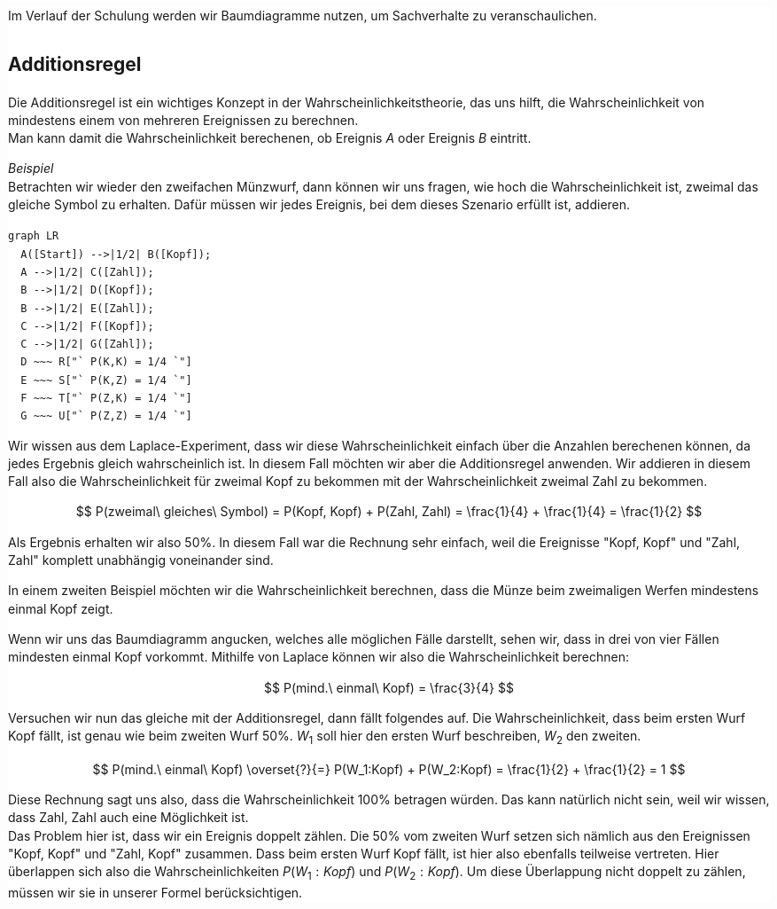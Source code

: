 Im Verlauf der Schulung werden wir Baumdiagramme nutzen, um Sachverhalte zu veranschaulichen.

## Additionsregel

Die Additionsregel ist ein wichtiges Konzept in der Wahrscheinlichkeitstheorie, das uns hilft, die Wahrscheinlichkeit von mindestens einem von mehreren Ereignissen zu berechnen.  
Man kann damit die Wahrscheinlichkeit berechenen, ob Ereignis $A$ oder Ereignis $B$ eintritt.  

_Beispiel_  
Betrachten wir wieder den zweifachen Münzwurf, dann können wir uns fragen, wie hoch die Wahrscheinlichkeit ist, zweimal das gleiche Symbol zu erhalten. Dafür müssen wir jedes Ereignis, bei dem dieses Szenario erfüllt ist, addieren.

``` mermaid
graph LR
  A([Start]) -->|1/2| B([Kopf]);
  A -->|1/2| C([Zahl]);
  B -->|1/2| D([Kopf]);
  B -->|1/2| E([Zahl]);
  C -->|1/2| F([Kopf]);
  C -->|1/2| G([Zahl]);
  D ~~~ R["` P(K,K) = 1/4 `"]
  E ~~~ S["` P(K,Z) = 1/4 `"]
  F ~~~ T["` P(Z,K) = 1/4 `"]
  G ~~~ U["` P(Z,Z) = 1/4 `"]

```

Wir wissen aus dem Laplace-Experiment, dass wir diese Wahrscheinlichkeit einfach über die Anzahlen berechenen können, da jedes Ergebnis gleich wahrscheinlich ist. In diesem Fall möchten wir aber die Additionsregel anwenden. Wir addieren in diesem Fall also die Wahrscheinlichkeit für zweimal Kopf zu bekommen mit der Wahrscheinlichkeit zweimal Zahl zu bekommen.

$$ P(zweimal\ gleiches\ Symbol) = P(Kopf, Kopf) + P(Zahl, Zahl) = \frac{1}{4} + \frac{1}{4} = \frac{1}{2} $$

Als Ergebnis erhalten wir also 50%. In diesem Fall war die Rechnung sehr einfach, weil die Ereignisse "Kopf, Kopf" und "Zahl, Zahl" komplett unabhängig voneinander sind.

In einem zweiten Beispiel möchten wir die Wahrscheinlichkeit berechnen, dass die Münze beim zweimaligen Werfen mindestens einmal Kopf zeigt.

Wenn wir uns das Baumdiagramm angucken, welches alle möglichen Fälle darstellt, sehen wir, dass in drei von vier Fällen mindesten einmal Kopf vorkommt. Mithilfe von Laplace können wir also die Wahrscheinlichkeit berechnen:

$$ P(mind.\ einmal\ Kopf) = \frac{3}{4} $$

Versuchen wir nun das gleiche mit der Additionsregel, dann fällt folgendes auf. Die Wahrscheinlichkeit, dass beim ersten Wurf Kopf fällt, ist genau wie beim zweiten Wurf 50%. $W_1$ soll hier den ersten Wurf beschreiben, $W_2$ den zweiten.

$$ P(mind.\ einmal\ Kopf) \overset{?}{=} P(W_1:Kopf) + P(W_2:Kopf) = \frac{1}{2} + \frac{1}{2} = 1 $$

Diese Rechnung sagt uns also, dass die Wahrscheinlichkeit 100% betragen würden. Das kann natürlich nicht sein, weil wir wissen, dass Zahl, Zahl auch eine Möglichkeit ist.  
Das Problem hier ist, dass wir ein Ereignis doppelt zählen. Die 50% vom zweiten Wurf setzen sich nämlich aus den Ereignissen "Kopf, Kopf" und "Zahl, Kopf" zusammen. Dass beim ersten Wurf Kopf fällt, ist hier also ebenfalls teilweise vertreten. Hier überlappen sich also die Wahrscheinlichkeiten $P(W_1:Kopf)$ und $P(W_2:Kopf)$. Um diese Überlappung nicht doppelt zu zählen, müssen wir sie in unserer Formel berücksichtigen.
